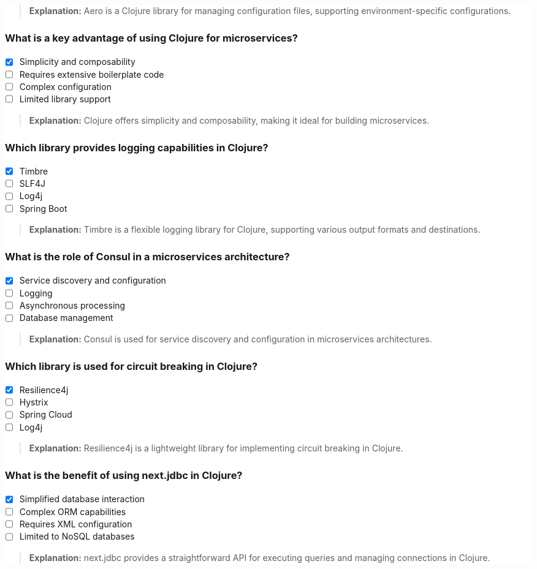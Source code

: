> **Explanation:** Aero is a Clojure library for managing configuration files, supporting environment-specific configurations.

### What is a key advantage of using Clojure for microservices?

- [x] Simplicity and composability
- [ ] Requires extensive boilerplate code
- [ ] Complex configuration
- [ ] Limited library support

> **Explanation:** Clojure offers simplicity and composability, making it ideal for building microservices.

### Which library provides logging capabilities in Clojure?

- [x] Timbre
- [ ] SLF4J
- [ ] Log4j
- [ ] Spring Boot

> **Explanation:** Timbre is a flexible logging library for Clojure, supporting various output formats and destinations.

### What is the role of Consul in a microservices architecture?

- [x] Service discovery and configuration
- [ ] Logging
- [ ] Asynchronous processing
- [ ] Database management

> **Explanation:** Consul is used for service discovery and configuration in microservices architectures.

### Which library is used for circuit breaking in Clojure?

- [x] Resilience4j
- [ ] Hystrix
- [ ] Spring Cloud
- [ ] Log4j

> **Explanation:** Resilience4j is a lightweight library for implementing circuit breaking in Clojure.

### What is the benefit of using next.jdbc in Clojure?

- [x] Simplified database interaction
- [ ] Complex ORM capabilities
- [ ] Requires XML configuration
- [ ] Limited to NoSQL databases

> **Explanation:** next.jdbc provides a straightforward API for executing queries and managing connections in Clojure.
